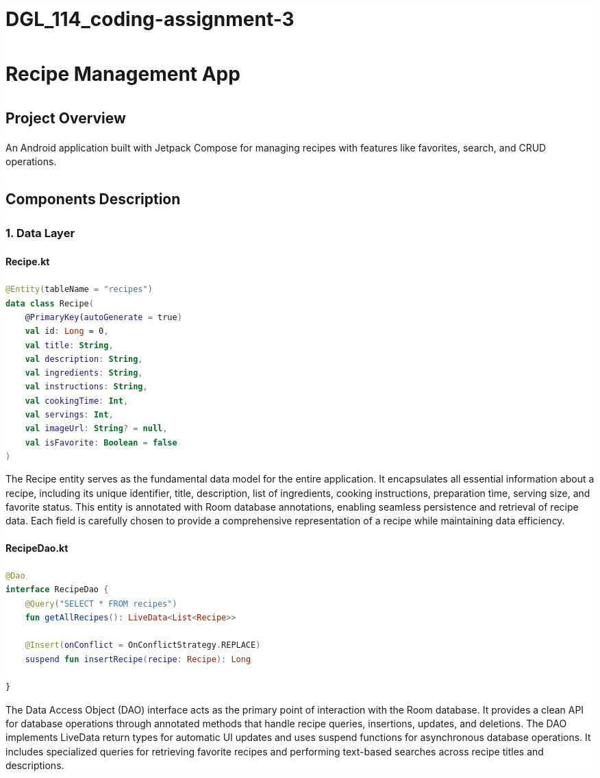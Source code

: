 # DGL_114_coding-assignment-3
# Recipe Management App

## Project Overview
An Android application built with Jetpack Compose for managing recipes with features like favorites, search, and CRUD operations.

## Components Description

### 1. Data Layer

#### Recipe.kt
```kotlin
@Entity(tableName = "recipes")
data class Recipe(
    @PrimaryKey(autoGenerate = true)
    val id: Long = 0,
    val title: String,
    val description: String,
    val ingredients: String,
    val instructions: String,
    val cookingTime: Int,
    val servings: Int,
    val imageUrl: String? = null,
    val isFavorite: Boolean = false
)
```
The Recipe entity serves as the fundamental data model for the entire application. It encapsulates all essential information about a recipe, including its unique identifier, title, description, list of ingredients, cooking instructions, preparation time, serving size, and favorite status. This entity is annotated with Room database annotations, enabling seamless persistence and retrieval of recipe data. Each field is carefully chosen to provide a comprehensive representation of a recipe while maintaining data efficiency.

#### RecipeDao.kt
```kotlin
@Dao
interface RecipeDao {
    @Query("SELECT * FROM recipes")
    fun getAllRecipes(): LiveData<List<Recipe>>
    
    @Insert(onConflict = OnConflictStrategy.REPLACE)
    suspend fun insertRecipe(recipe: Recipe): Long
    
}
```
The Data Access Object (DAO) interface acts as the primary point of interaction with the Room database. It provides a clean API for database operations through annotated methods that handle recipe queries, insertions, updates, and deletions. The DAO implements LiveData return types for automatic UI updates and uses suspend functions for asynchronous database operations. It includes specialized queries for retrieving favorite recipes and performing text-based searches across recipe titles and descriptions.
